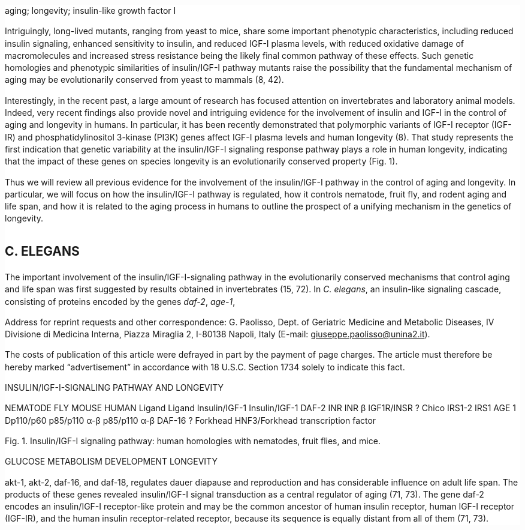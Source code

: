aging; longevity; insulin-like growth factor I

Intriguingly, long-lived mutants, ranging from yeast to mice, share some important phenotypic characteristics, including reduced insulin signaling, enhanced sensitivity to insulin, and reduced IGF-I plasma levels, with reduced oxidative damage of macromolecules and increased stress resistance being the likely final common pathway of these effects. Such genetic homologies and phenotypic similarities of insulin/IGF-I pathway mutants raise the possibility that the fundamental mechanism of aging may be evolutionarily conserved from yeast to mammals (8, 42).

Interestingly, in the recent past, a large amount of research has focused attention on invertebrates and laboratory animal models. Indeed, very recent findings also provide novel and intriguing evidence for the involvement of insulin and IGF-I in the control of aging and longevity in humans. In particular, it has been recently demonstrated that polymorphic variants of IGF-I receptor (IGF-IR) and phosphatidylinositol 3-kinase (PI3K) genes affect IGF-I plasma levels and human longevity (8). That study represents the first indication that genetic variability at the insulin/IGF-I signaling response pathway plays a role in human longevity, indicating that the impact of these genes on species longevity is an evolutionarily conserved property (Fig. 1).

Thus we will review all previous evidence for the involvement of the insulin/IGF-I pathway in the control of aging and longevity. In particular, we will focus on how the insulin/IGF-I pathway is regulated, how it controls nematode, fruit fly, and rodent aging and life span, and how it is related to the aging process in humans to outline the prospect of a unifying mechanism in the genetics of longevity.

## C. ELEGANS

The important involvement of the insulin/IGF-I-signaling pathway in the evolutionarily conserved mechanisms that control aging and life span was first suggested by results obtained in invertebrates (15, 72). In *C. elegans*, an insulin-like signaling cascade, consisting of proteins encoded by the genes *daf-2*, *age-1*,

Address for reprint requests and other correspondence: G. Paolisso, Dept. of Geriatric Medicine and Metabolic Diseases, IV Divisione di Medicina Interna, Piazza Miraglia 2, I-80138 Napoli, Italy (E-mail: giuseppe.paolisso@unina2.it).

The costs of publication of this article were defrayed in part by the payment of page charges. The article must therefore be hereby marked “advertisement” in accordance with 18 U.S.C. Section 1734 solely to indicate this fact.

INSULIN/IGF-I-SIGNALING PATHWAY AND LONGEVITY

NEMATODE          FLY            MOUSE           HUMAN
Ligand             Ligand         Insulin/IGF-1    Insulin/IGF-1
DAF-2              INR            INR β           IGF1R/INSR
?                  Chico          IRS1-2          IRS1
AGE 1              Dp110/p60      p85/p110 α-β    p85/p110 α-β
DAF-16             ?              Forkhead        HNF3/Forkhead
                    transcription factor

Fig. 1. Insulin/IGF-I signaling pathway: human homologies with nematodes, fruit flies, and mice.

GLUCOSE METABOLISM     DEVELOPMENT     LONGEVITY

akt-1, akt-2, daf-16, and daf-18, regulates dauer diapause and reproduction and has considerable influence on adult life span. The products of these genes revealed insulin/IGF-I signal transduction as a central regulator of aging (71, 73). The gene daf-2 encodes an insulin/IGF-I receptor-like protein and may be the common ancestor of human insulin receptor, human IGF-I receptor (IGF-IR), and the human insulin receptor-related receptor, because its sequence is equally distant from all of them (71, 73).
